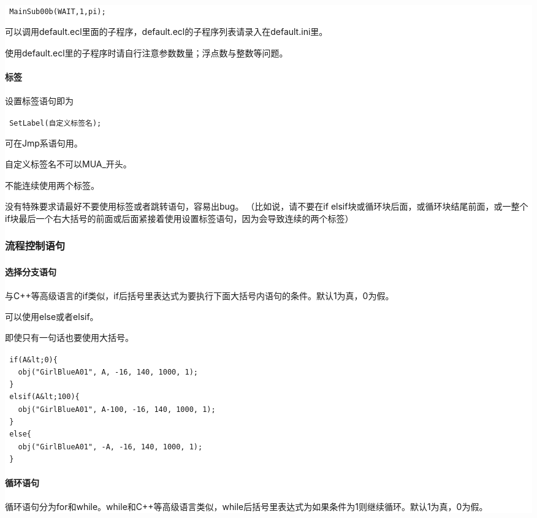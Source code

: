 
```
 MainSub00b(WAIT,1,pi);
```

  
可以调用default.ecl里面的子程序，default.ecl的子程序列表请录入在default.ini里。
  
  
使用default.ecl里的子程序时请自行注意参数数量；浮点数与整数等问题。
  

#### 标签
  
设置标签语句即为
  

```
 SetLabel(自定义标签名);
```

  
可在Jmp系语句用。
  
  
自定义标签名不可以MUA_开头。
  
  
不能连续使用两个标签。
  
  
没有特殊要求请最好不要使用标签或者跳转语句，容易出bug。
（比如说，请不要在if elsif块或循环块后面，或循环块结尾前面，或一整个if块最后一个右大括号的前面或后面紧接着使用设置标签语句，因为会导致连续的两个标签）
  

### 流程控制语句
#### 选择分支语句
  
与C++等高级语言的if类似，if后括号里表达式为要执行下面大括号内语句的条件。默认1为真，0为假。
  
  
可以使用else或者elsif。
  
  
即使只有一句话也要使用大括号。
  

```
 if(A&lt;0){
   obj("GirlBlueA01", A, -16, 140, 1000, 1);
 }
 elsif(A&lt;100){
   obj("GirlBlueA01", A-100, -16, 140, 1000, 1);
 }
 else{
   obj("GirlBlueA01", -A, -16, 140, 1000, 1);
 }
```

#### 循环语句
  
循环语句分为for和while。while和C++等高级语言类似，while后括号里表达式为如果条件为1则继续循环。默认1为真，0为假。
  
